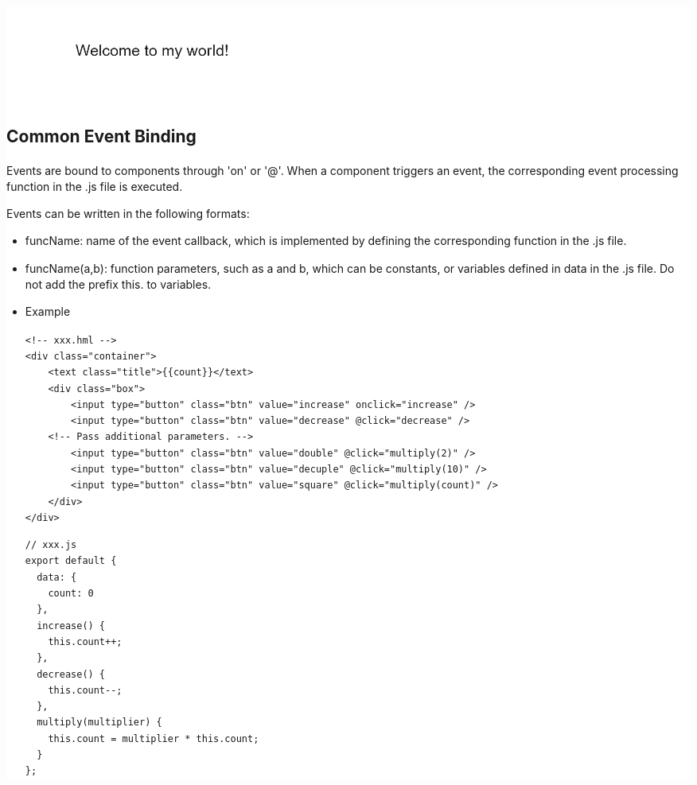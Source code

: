 ![en-us_image_0000001118642003](figures/en-us_image_0000001118642003.png)

## Common Event Binding

Events are bound to components through 'on' or '@'. When a component triggers an event, the corresponding event processing function in the .js file is executed.

Events can be written in the following formats:

- funcName: name of the event callback, which is implemented by defining the corresponding function in the .js file.

- funcName(a,b): function parameters, such as a and b, which can be constants, or variables defined in data in the .js file. Do not add the prefix this. to variables.

- Example

  ```
  <!-- xxx.hml -->
  <div class="container">
      <text class="title">{{count}}</text>
      <div class="box">
          <input type="button" class="btn" value="increase" onclick="increase" />
          <input type="button" class="btn" value="decrease" @click="decrease" />
      <!-- Pass additional parameters. -->
          <input type="button" class="btn" value="double" @click="multiply(2)" />
          <input type="button" class="btn" value="decuple" @click="multiply(10)" />
          <input type="button" class="btn" value="square" @click="multiply(count)" />
      </div>
  </div>
  ```


  ```
  // xxx.js
  export default {
    data: {
      count: 0
    },
    increase() {
      this.count++;
    },
    decrease() {
      this.count--;
    },
    multiply(multiplier) {
      this.count = multiplier * this.count;
    }
  };
  ```

